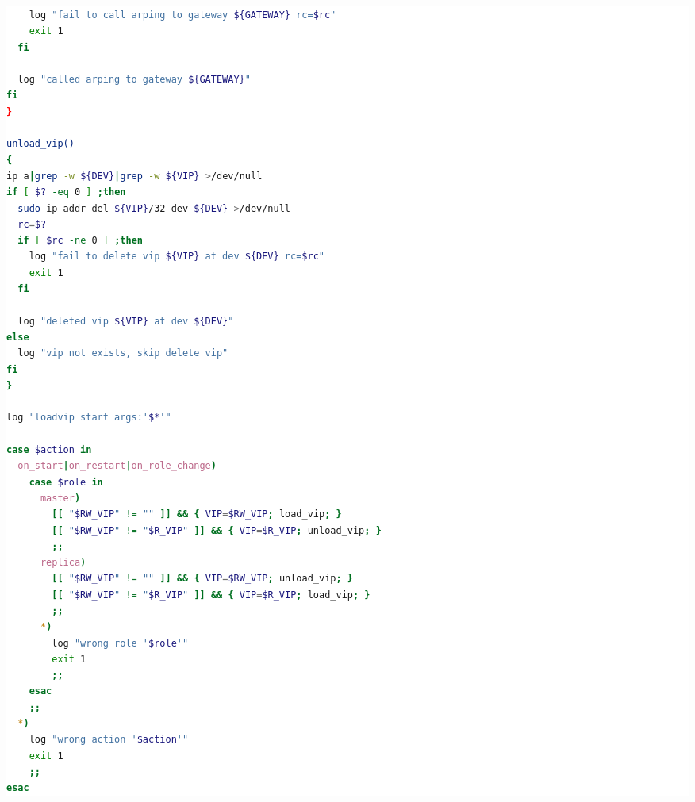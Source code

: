 ```bash
    log "fail to call arping to gateway ${GATEWAY} rc=$rc"
    exit 1
  fi
  
  log "called arping to gateway ${GATEWAY}"
fi
}

unload_vip()
{
ip a|grep -w ${DEV}|grep -w ${VIP} >/dev/null
if [ $? -eq 0 ] ;then
  sudo ip addr del ${VIP}/32 dev ${DEV} >/dev/null
  rc=$?
  if [ $rc -ne 0 ] ;then
    log "fail to delete vip ${VIP} at dev ${DEV} rc=$rc"
    exit 1
  fi

  log "deleted vip ${VIP} at dev ${DEV}"
else
  log "vip not exists, skip delete vip"
fi
}

log "loadvip start args:'$*'"

case $action in
  on_start|on_restart|on_role_change)
    case $role in
      master)
        [[ "$RW_VIP" != "" ]] && { VIP=$RW_VIP; load_vip; }
        [[ "$RW_VIP" != "$R_VIP" ]] && { VIP=$R_VIP; unload_vip; }
        ;;
      replica)
        [[ "$RW_VIP" != "" ]] && { VIP=$RW_VIP; unload_vip; }
        [[ "$RW_VIP" != "$R_VIP" ]] && { VIP=$R_VIP; load_vip; }
        ;;
      *)
        log "wrong role '$role'"
        exit 1
        ;;
    esac
    ;;
  *)
    log "wrong action '$action'"
    exit 1
    ;;
esac
```

